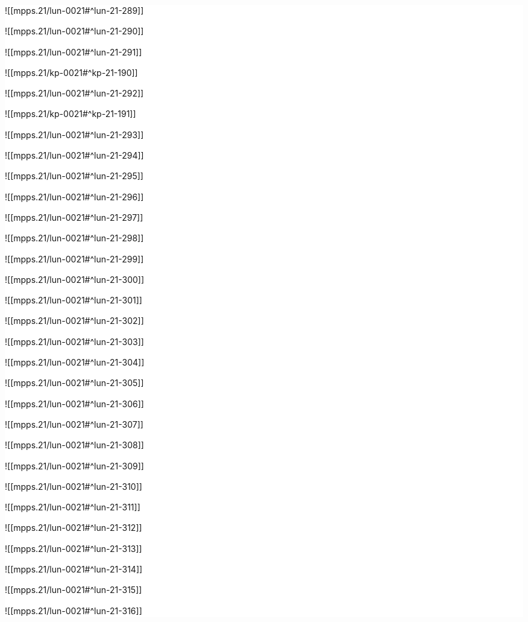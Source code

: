 ![[mpps.21/lun-0021#^lun-21-289]]

![[mpps.21/lun-0021#^lun-21-290]]

![[mpps.21/lun-0021#^lun-21-291]]

![[mpps.21/kp-0021#^kp-21-190]]

![[mpps.21/lun-0021#^lun-21-292]]

![[mpps.21/kp-0021#^kp-21-191]]

![[mpps.21/lun-0021#^lun-21-293]]

![[mpps.21/lun-0021#^lun-21-294]]

![[mpps.21/lun-0021#^lun-21-295]]

![[mpps.21/lun-0021#^lun-21-296]]

![[mpps.21/lun-0021#^lun-21-297]]

![[mpps.21/lun-0021#^lun-21-298]]

![[mpps.21/lun-0021#^lun-21-299]]

![[mpps.21/lun-0021#^lun-21-300]]

![[mpps.21/lun-0021#^lun-21-301]]

![[mpps.21/lun-0021#^lun-21-302]]

![[mpps.21/lun-0021#^lun-21-303]]

![[mpps.21/lun-0021#^lun-21-304]]

![[mpps.21/lun-0021#^lun-21-305]]

![[mpps.21/lun-0021#^lun-21-306]]

![[mpps.21/lun-0021#^lun-21-307]]

![[mpps.21/lun-0021#^lun-21-308]]

![[mpps.21/lun-0021#^lun-21-309]]

![[mpps.21/lun-0021#^lun-21-310]]

![[mpps.21/lun-0021#^lun-21-311]]

![[mpps.21/lun-0021#^lun-21-312]]

![[mpps.21/lun-0021#^lun-21-313]]

![[mpps.21/lun-0021#^lun-21-314]]

![[mpps.21/lun-0021#^lun-21-315]]

![[mpps.21/lun-0021#^lun-21-316]]
